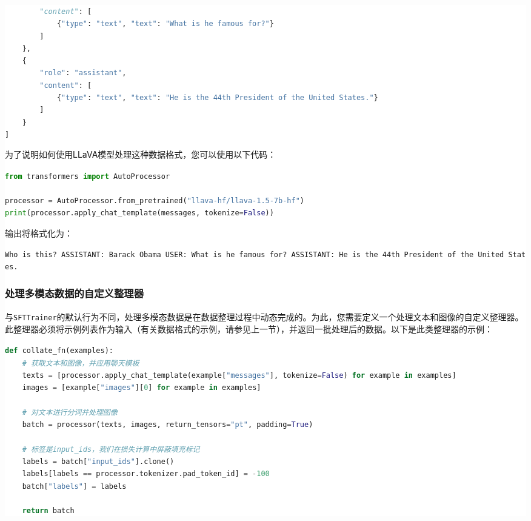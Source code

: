 ```python
        "content": [
            {"type": "text", "text": "What is he famous for?"}
        ]
    },
    {
        "role": "assistant",
        "content": [
            {"type": "text", "text": "He is the 44th President of the United States."}
        ]
    }
]
```

为了说明如何使用LLaVA模型处理这种数据格式，您可以使用以下代码：

```python
from transformers import AutoProcessor

processor = AutoProcessor.from_pretrained("llava-hf/llava-1.5-7b-hf")
print(processor.apply_chat_template(messages, tokenize=False))
```

输出将格式化为：

```txt
Who is this? ASSISTANT: Barack Obama USER: What is he famous for? ASSISTANT: He is the 44th President of the United States. 
```

<iframe src="https://huggingface.co/datasets/HuggingFaceH4/llava-instruct-mix-vsft/embed/viewer/default/train" frameborder="0" width="100%" height="560px"></iframe>

### 处理多模态数据的自定义整理器

与`SFTTrainer`的默认行为不同，处理多模态数据是在数据整理过程中动态完成的。为此，您需要定义一个处理文本和图像的自定义整理器。此整理器必须将示例列表作为输入（有关数据格式的示例，请参见上一节），并返回一批处理后的数据。以下是此类整理器的示例：

```python
def collate_fn(examples):
    # 获取文本和图像，并应用聊天模板
    texts = [processor.apply_chat_template(example["messages"], tokenize=False) for example in examples]
    images = [example["images"][0] for example in examples]

    # 对文本进行分词并处理图像
    batch = processor(texts, images, return_tensors="pt", padding=True)

    # 标签是input_ids，我们在损失计算中屏蔽填充标记
    labels = batch["input_ids"].clone()
    labels[labels == processor.tokenizer.pad_token_id] = -100
    batch["labels"] = labels

    return batch
```
